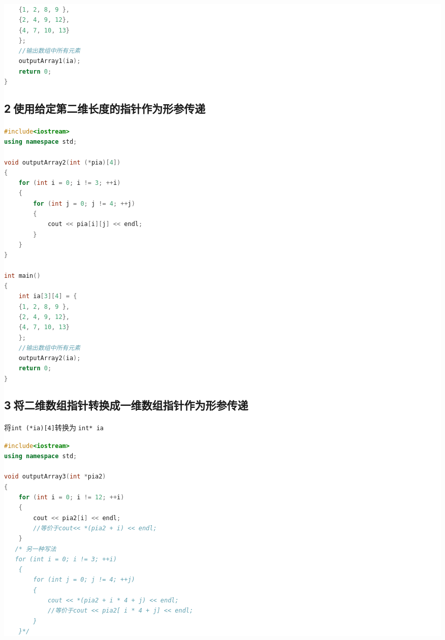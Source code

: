 ```cpp
    {1, 2, 8, 9 },
    {2, 4, 9, 12},
    {4, 7, 10, 13}
    };
    //输出数组中所有元素
    outputArray1(ia);
    return 0;
}
```

## 2 使用给定第二维长度的指针作为形参传递

```cpp
#include<iostream>
using namespace std;

void outputArray2(int (*pia)[4])
{
    for (int i = 0; i != 3; ++i)
    {
        for (int j = 0; j != 4; ++j)
        {
            cout << pia[i][j] << endl;
        }
    }
}

int main()
{
    int ia[3][4] = {
    {1, 2, 8, 9 },
    {2, 4, 9, 12},
    {4, 7, 10, 13}
    };
    //输出数组中所有元素
    outputArray2(ia);
    return 0;
}
```

## 3 将二维数组指针转换成一维数组指针作为形参传递

将`int (*ia)[4]`转换为 `int* ia`

```cpp
#include<iostream>
using namespace std;

void outputArray3(int *pia2)
{
    for (int i = 0; i != 12; ++i)
    {        
        cout << pia2[i] << endl;
        //等价于cout<< *(pia2 + i) << endl;       
    }
   /* 另一种写法
   for (int i = 0; i != 3; ++i)
    {
        for (int j = 0; j != 4; ++j)
        {         
            cout << *(pia2 + i * 4 + j) << endl;
            //等价于cout << pia2[ i * 4 + j] << endl;
        }
    }*/
```